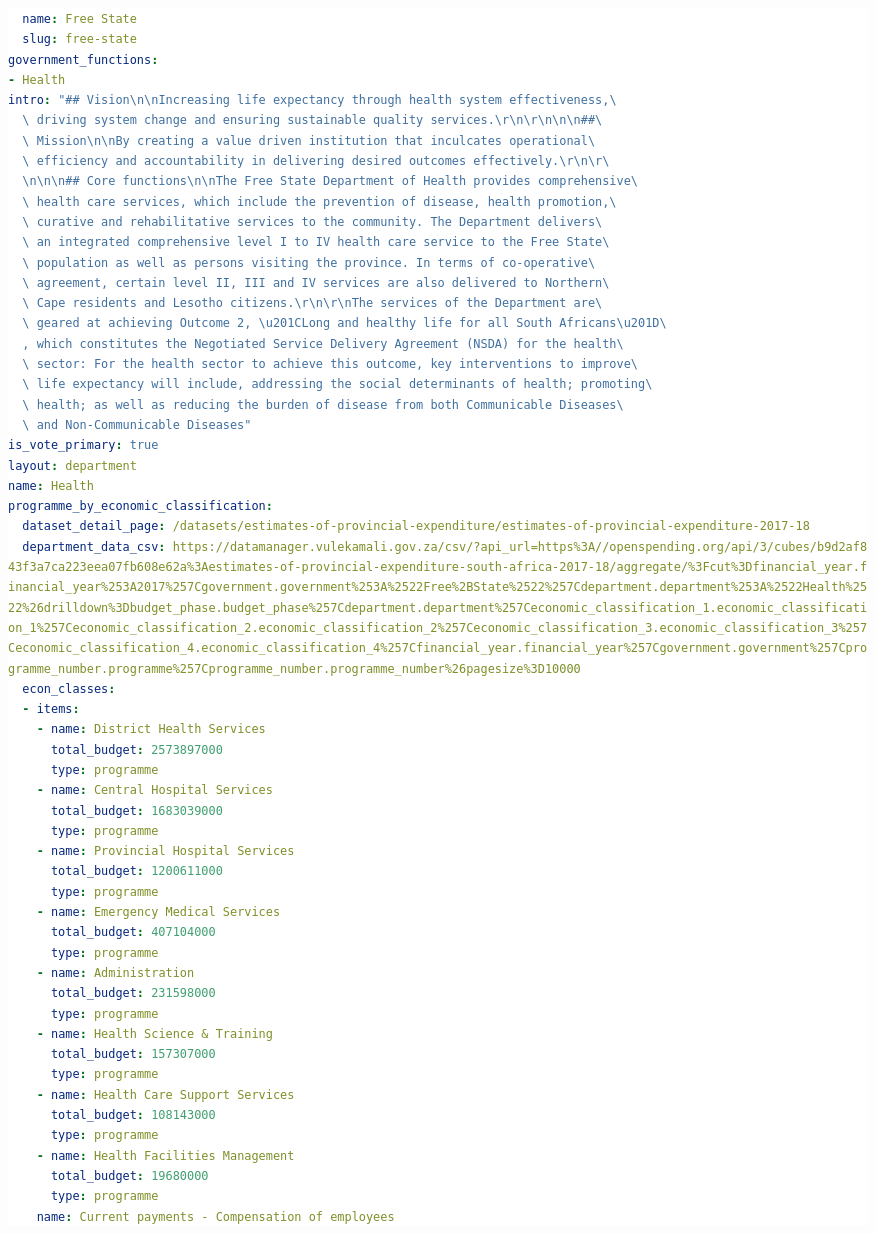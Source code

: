 ```yaml
  name: Free State
  slug: free-state
government_functions:
- Health
intro: "## Vision\n\nIncreasing life expectancy through health system effectiveness,\
  \ driving system change and ensuring sustainable quality services.\r\n\r\n\n\n##\
  \ Mission\n\nBy creating a value driven institution that inculcates operational\
  \ efficiency and accountability in delivering desired outcomes effectively.\r\n\r\
  \n\n\n## Core functions\n\nThe Free State Department of Health provides comprehensive\
  \ health care services, which include the prevention of disease, health promotion,\
  \ curative and rehabilitative services to the community. The Department delivers\
  \ an integrated comprehensive level I to IV health care service to the Free State\
  \ population as well as persons visiting the province. In terms of co-operative\
  \ agreement, certain level II, III and IV services are also delivered to Northern\
  \ Cape residents and Lesotho citizens.\r\n\r\nThe services of the Department are\
  \ geared at achieving Outcome 2, \u201CLong and healthy life for all South Africans\u201D\
  , which constitutes the Negotiated Service Delivery Agreement (NSDA) for the health\
  \ sector: For the health sector to achieve this outcome, key interventions to improve\
  \ life expectancy will include, addressing the social determinants of health; promoting\
  \ health; as well as reducing the burden of disease from both Communicable Diseases\
  \ and Non-Communicable Diseases"
is_vote_primary: true
layout: department
name: Health
programme_by_economic_classification:
  dataset_detail_page: /datasets/estimates-of-provincial-expenditure/estimates-of-provincial-expenditure-2017-18
  department_data_csv: https://datamanager.vulekamali.gov.za/csv/?api_url=https%3A//openspending.org/api/3/cubes/b9d2af843f3a7ca223eea07fb608e62a%3Aestimates-of-provincial-expenditure-south-africa-2017-18/aggregate/%3Fcut%3Dfinancial_year.financial_year%253A2017%257Cgovernment.government%253A%2522Free%2BState%2522%257Cdepartment.department%253A%2522Health%2522%26drilldown%3Dbudget_phase.budget_phase%257Cdepartment.department%257Ceconomic_classification_1.economic_classification_1%257Ceconomic_classification_2.economic_classification_2%257Ceconomic_classification_3.economic_classification_3%257Ceconomic_classification_4.economic_classification_4%257Cfinancial_year.financial_year%257Cgovernment.government%257Cprogramme_number.programme%257Cprogramme_number.programme_number%26pagesize%3D10000
  econ_classes:
  - items:
    - name: District Health Services
      total_budget: 2573897000
      type: programme
    - name: Central Hospital Services
      total_budget: 1683039000
      type: programme
    - name: Provincial Hospital Services
      total_budget: 1200611000
      type: programme
    - name: Emergency Medical Services
      total_budget: 407104000
      type: programme
    - name: Administration
      total_budget: 231598000
      type: programme
    - name: Health Science & Training
      total_budget: 157307000
      type: programme
    - name: Health Care Support Services
      total_budget: 108143000
      type: programme
    - name: Health Facilities Management
      total_budget: 19680000
      type: programme
    name: Current payments - Compensation of employees
```